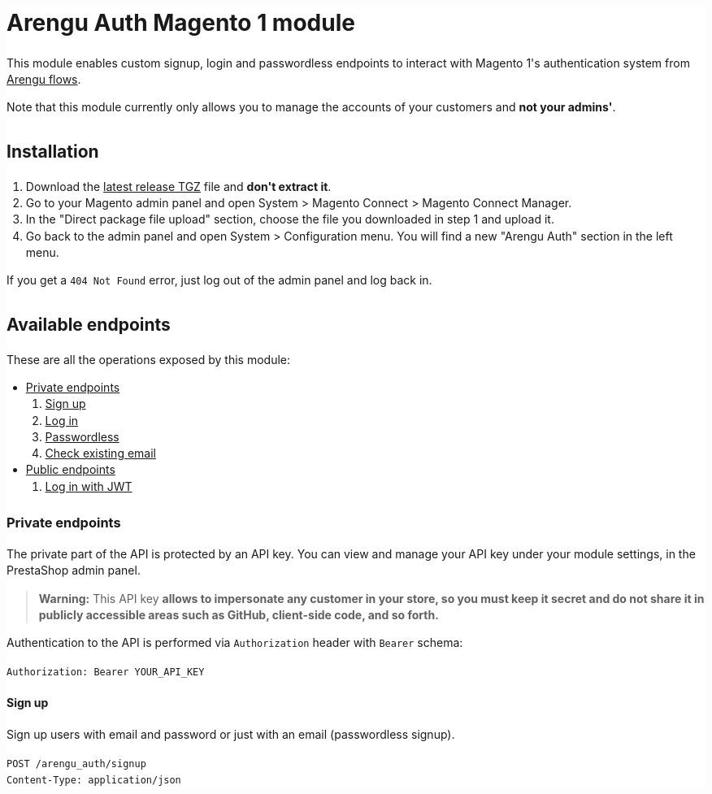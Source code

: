 # Arengu Auth Magento 1 module
This module enables custom signup, login and passwordless endpoints to interact with Magento 1's authentication system from [Arengu flows](https://www.arengu.com/flows/).

Note that this module currently only allows you to manage the accounts of your customers and **not your admins'**.

## Installation
1. Download the [latest release TGZ](https://github.com/arengu/m1-arengu-auth/releases/latest) file and **don't extract it**.
2. Go to your Magento admin panel and open System > Magento Connect > Magento Connect Manager.
3. In the "Direct package file upload" section, choose the file you downloaded in step 1 and upload it.
4. Go back to the admin panel and open System > Configuration menu. You will find a new "Arengu Auth" section in the left menu.

If you get a `404 Not Found` error, just log out of the admin panel and log back in.

## Available endpoints

These are all the operations exposed by this module:

- [Private endpoints](#private-endpoints)
  1. [Sign up](#sign-up)
  2. [Log in](#log-in)
  3. [Passwordless](#passwordless)
  5. [Check existing email](#check-existing-email)
- [Public endpoints](#public-endpoints)
  1. [Log in with JWT](#log-in-with-jwt)


### Private endpoints

The private part of the API is protected by an API key. You can view and manage your API key under your module settings, in the PrestaShop admin panel.

> **Warning:** This API key **allows to impersonate any customer in your store, so you must keep it secret and do not share it in publicly accessible areas such as GitHub, client-side code, and so forth.**

Authentication to the API is performed via `Authorization` header with `Bearer` schema:

```
Authorization: Bearer YOUR_API_KEY
```

#### Sign up

Sign up users with email and password or just with an email (passwordless signup).

```
POST /arengu_auth/signup
Content-Type: application/json
```
